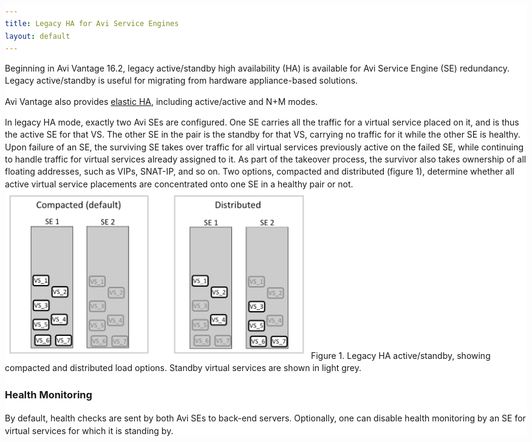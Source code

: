 ```yaml
---
title: Legacy HA for Avi Service Engines
layout: default
---
```

Beginning in Avi Vantage 16.2, legacy active/standby high availability (HA) is available for Avi Service Engine (SE) redundancy. Legacy active/standby is useful for migrating from hardware appliance-based solutions.

Avi Vantage also provides <a href="/docs/latest/overview-of-vantage-high-availability">elastic HA</a>, including active/active and N+M modes.

In legacy HA mode, exactly two Avi SEs are configured. One SE carries all the traffic for a virtual service placed on it, and is thus the active SE for that VS. The other SE in the pair is the standby for that VS, carrying no traffic for it while the other SE is healthy. Upon failure of an SE, the surviving SE takes over traffic for all virtual services previously active on the failed SE, while continuing to handle traffic for virtual services already assigned to it. As part of the takeover process, the survivor also takes ownership of all floating addresses, such as VIPs, SNAT-IP, and so on. Two options, compacted and distributed (figure 1), determine whether all active virtual service placements are concentrated onto one SE in a healthy pair or not.
<a href="img/legacy-HA-compacted-and-distributed-loads.png"><img src="img/legacy-HA-compacted-and-distributed-loads.png" width="500" height="278"></a> Figure 1. Legacy HA active/standby, showing compacted and distributed load options. Standby virtual services are shown in light grey.

### Health Monitoring

By default, health checks are sent by both Avi SEs to back-end servers. Optionally, one can disable health monitoring by an SE for virtual services for which it is standing by.
